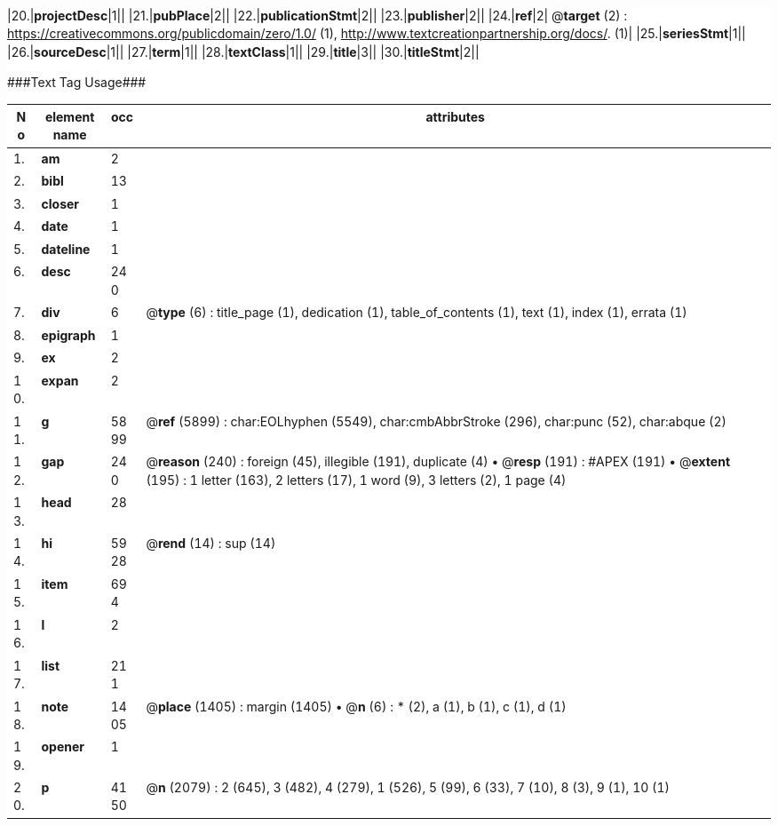 |20.|__projectDesc__|1||
|21.|__pubPlace__|2||
|22.|__publicationStmt__|2||
|23.|__publisher__|2||
|24.|__ref__|2| @__target__ (2) : https://creativecommons.org/publicdomain/zero/1.0/ (1), http://www.textcreationpartnership.org/docs/. (1)|
|25.|__seriesStmt__|1||
|26.|__sourceDesc__|1||
|27.|__term__|1||
|28.|__textClass__|1||
|29.|__title__|3||
|30.|__titleStmt__|2||


###Text Tag Usage###

|No|element name|occ|attributes|
|---|---|---|---|
|1.|__am__|2||
|2.|__bibl__|13||
|3.|__closer__|1||
|4.|__date__|1||
|5.|__dateline__|1||
|6.|__desc__|240||
|7.|__div__|6| @__type__ (6) : title_page (1), dedication (1), table_of_contents (1), text (1), index (1), errata (1)|
|8.|__epigraph__|1||
|9.|__ex__|2||
|10.|__expan__|2||
|11.|__g__|5899| @__ref__ (5899) : char:EOLhyphen (5549), char:cmbAbbrStroke (296), char:punc (52), char:abque (2)|
|12.|__gap__|240| @__reason__ (240) : foreign (45), illegible (191), duplicate (4)  •  @__resp__ (191) : #APEX (191)  •  @__extent__ (195) : 1 letter (163), 2 letters (17), 1 word (9), 3 letters (2), 1 page (4)|
|13.|__head__|28||
|14.|__hi__|5928| @__rend__ (14) : sup (14)|
|15.|__item__|694||
|16.|__l__|2||
|17.|__list__|211||
|18.|__note__|1405| @__place__ (1405) : margin (1405)  •  @__n__ (6) : * (2), a (1), b (1), c (1), d (1)|
|19.|__opener__|1||
|20.|__p__|4150| @__n__ (2079) : 2 (645), 3 (482), 4 (279), 1 (526), 5 (99), 6 (33), 7 (10), 8 (3), 9 (1), 10 (1)|